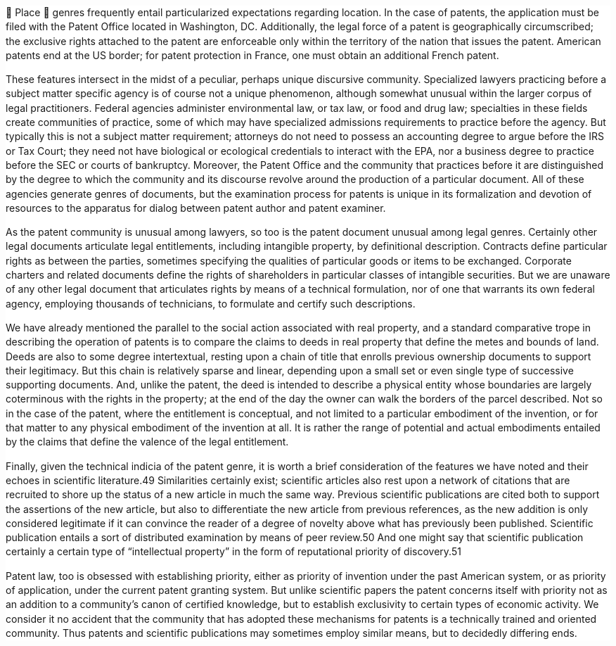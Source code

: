  Place  genres frequently entail particularized expectations regarding location. In the case of patents, the application must be filed with the Patent Office located in Washington, DC. Additionally, the legal force of a patent is geographically circumscribed; the exclusive rights attached to the patent are enforceable only within the territory of the nation that issues the patent. American patents end at the US border; for patent protection in France, one must obtain an additional French patent.

These features intersect in the midst of a peculiar, perhaps unique discursive community. Specialized lawyers practicing before a subject matter specific agency is of course not a unique phenomenon, although somewhat unusual within the larger corpus of legal practitioners. Federal agencies administer environmental law, or tax law, or food and drug law; specialties in these fields create communities of practice, some of which may have specialized admissions requirements to practice before the agency. But typically this is not a subject matter requirement; attorneys do not need to possess an accounting degree to argue before the IRS or Tax Court; they need not have biological or ecological credentials to interact with the EPA, nor a business degree to practice before the SEC or courts of bankruptcy. Moreover, the Patent Office and the community that practices before it are distinguished by the degree to which the community and its discourse revolve around the production of a particular document. All of these agencies generate genres of documents, but the examination process for patents is unique in its formalization and devotion of resources to the apparatus for dialog between patent author and patent examiner.

As the patent community is unusual among lawyers, so too is the patent document unusual among legal genres. Certainly other legal documents articulate legal entitlements, including intangible property, by definitional description. Contracts define particular rights as between the parties, sometimes specifying the qualities of particular goods or items to be exchanged. Corporate charters and related documents define the rights of shareholders in particular classes of intangible securities. But we are unaware of any other legal document that articulates rights by means of a technical formulation, nor of one that warrants its own federal agency, employing thousands of technicians, to formulate and certify such descriptions.

We have already mentioned the parallel to the social action associated with real property, and a standard comparative trope in describing the operation of patents is to compare the claims to deeds in real property that define the metes and bounds of land. Deeds are also to some degree intertextual, resting upon a chain of title that enrolls previous ownership documents to support their legitimacy. But this chain is relatively sparse and linear, depending upon a small set or even single type of successive supporting documents. And, unlike the patent, the deed is intended to describe a physical entity whose boundaries are largely coterminous with the rights in the property; at the end of the day the owner can walk the borders of the parcel described. Not so in the case of the patent, where the entitlement is conceptual, and not limited to a particular embodiment of the invention, or for that matter to any physical embodiment of the invention at all. It is rather the range of potential and actual embodiments entailed by the claims that define the valence of the legal entitlement.

Finally, given the technical indicia of the patent genre, it is worth a brief consideration of the features we have noted and their echoes in scientific literature.49 Similarities certainly exist; scientific articles also rest upon a network of citations that are recruited to shore up the status of a new article in much the same way. Previous scientific publications are cited both to support the assertions of the new article, but also to differentiate the new article from previous references, as the new addition is only considered legitimate if it can convince the reader of a degree of novelty above what has previously been published. Scientific publication entails a sort of distributed examination by means of peer review.50 And one might say that scientific publication certainly a certain type of “intellectual property” in the form of reputational priority of discovery.51

Patent law, too is obsessed with establishing priority, either as priority of invention under the past American system, or as priority of application, under the current patent granting system. But unlike scientific papers the patent concerns itself with priority not as an addition to a community’s canon of certified knowledge, but to establish exclusivity to certain types of economic activity. We consider it no accident that the community that has adopted these mechanisms for patents is a technically trained and oriented community. Thus patents and scientific publications may sometimes employ similar means, but to decidedly differing ends.
